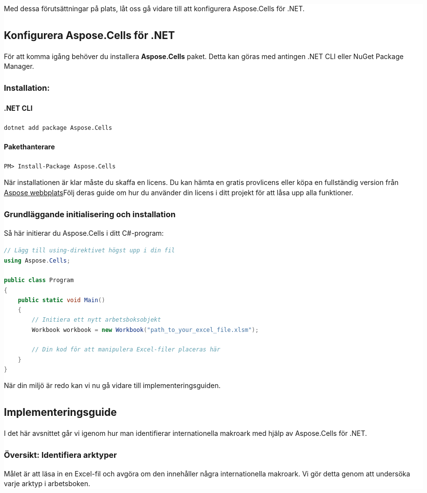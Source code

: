 Med dessa förutsättningar på plats, låt oss gå vidare till att konfigurera Aspose.Cells för .NET.

## Konfigurera Aspose.Cells för .NET

För att komma igång behöver du installera **Aspose.Cells** paket. Detta kan göras med antingen .NET CLI eller NuGet Package Manager.

### Installation:

#### .NET CLI
```bash
dotnet add package Aspose.Cells
```

#### Pakethanterare
```plaintext
PM> Install-Package Aspose.Cells
```

När installationen är klar måste du skaffa en licens. Du kan hämta en gratis provlicens eller köpa en fullständig version från [Aspose webbplats](https://purchase.aspose.com/buy)Följ deras guide om hur du använder din licens i ditt projekt för att låsa upp alla funktioner.

### Grundläggande initialisering och installation

Så här initierar du Aspose.Cells i ditt C#-program:

```csharp
// Lägg till using-direktivet högst upp i din fil
using Aspose.Cells;

public class Program
{
    public static void Main()
    {
        // Initiera ett nytt arbetsboksobjekt
        Workbook workbook = new Workbook("path_to_your_excel_file.xlsm");

        // Din kod för att manipulera Excel-filer placeras här
    }
}
```

När din miljö är redo kan vi nu gå vidare till implementeringsguiden.

## Implementeringsguide

I det här avsnittet går vi igenom hur man identifierar internationella makroark med hjälp av Aspose.Cells för .NET.

### Översikt: Identifiera arktyper

Målet är att läsa in en Excel-fil och avgöra om den innehåller några internationella makroark. Vi gör detta genom att undersöka varje arktyp i arbetsboken.
